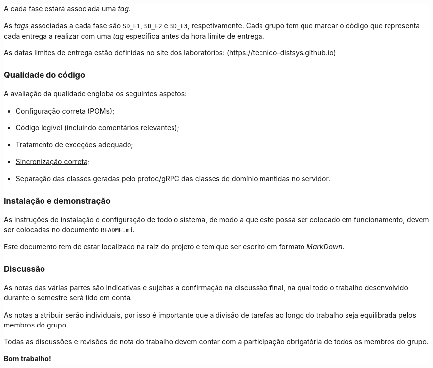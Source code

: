 A cada fase estará associada uma [*tag*](https://git-scm.com/book/en/v2/Git-Basics-Tagging).

As *tags* associadas a cada fase são `SD_F1`, `SD_F2` e `SD_F3`, respetivamente.
Cada grupo tem que marcar o código que representa cada entrega a realizar com uma *tag* específica antes
da hora limite de entrega.

As datas limites de entrega estão definidas no site dos laboratórios: (https://tecnico-distsys.github.io)


### Qualidade do código

A avaliação da qualidade engloba os seguintes aspetos:

- Configuração correta (POMs);

- Código legível (incluindo comentários relevantes);

- [Tratamento de exceções adequado](https://tecnico-distsys.github.io/04-rpc-error-test/index.html);

- [Sincronização correta](https://tecnico-distsys.github.io/02-tools-sockets/java-synch/index.html);

- Separação das classes geradas pelo protoc/gRPC das classes de domínio mantidas no servidor.

### Instalação e demonstração

As instruções de instalação e configuração de todo o sistema, de modo a que este possa ser colocado em funcionamento,
devem ser colocadas no documento `README.md`.

Este documento tem de estar localizado na raiz do projeto e tem que ser escrito em formato *[
MarkDown](https://guides.github.com/features/mastering-markdown/)*.



### Discussão

As notas das várias partes são indicativas e sujeitas a confirmação na discussão final, na qual todo o trabalho
desenvolvido durante o semestre será tido em conta.

As notas a atribuir serão individuais, por isso é importante que a divisão de tarefas ao longo do trabalho seja
equilibrada pelos membros do grupo.

Todas as discussões e revisões de nota do trabalho devem contar com a participação obrigatória de todos os membros do
grupo.


**Bom trabalho!**
 
